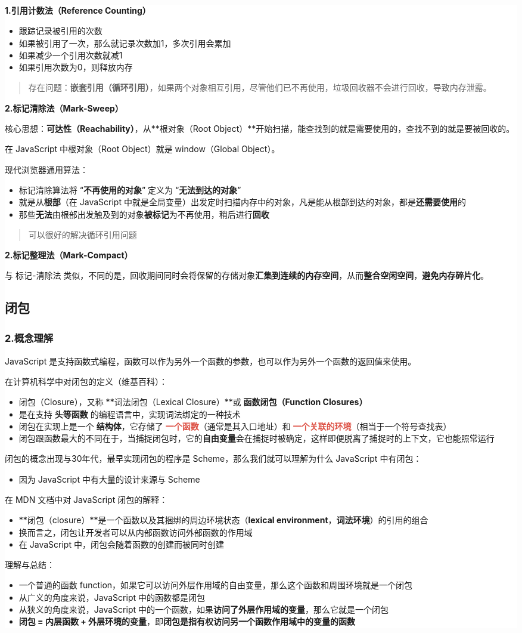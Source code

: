 **1.引用计数法（Reference Counting）**

- 跟踪记录被引用的次数
- 如果被引用了一次，那么就记录次数加1，多次引用会累加
- 如果减少一个引用次数就减1 
- 如果引用次数为0，则释放内存

> 存在问题：**嵌套引用（循环引用）**，如果两个对象相互引用，尽管他们已不再使用，垃圾回收器不会进行回收，导致内存泄露。
>

**2.标记清除法（Mark-Sweep）**

核心思想：**可达性（Reachability）**，从**根对象（Root Object）**开始扫描，能查找到的就是需要使用的，查找不到的就是要被回收的。

在 JavaScript 中根对象（Root Object）就是 window（Global Object）。

现代浏览器通用算法：

- 标记清除算法将 “**不再使用的对象**” 定义为 “**无法到达的对象**”
- 就是从**根部**（在 JavaScript 中就是全局变量）出发定时扫描内存中的对象，凡是能从根部到达的对象，都是**还需要使用**的
- 那些**无法**由根部出发触及到的对象**被标记**为不再使用，稍后进行**回收**

> 可以很好的解决循环引用问题

**2.标记整理法（Mark-Compact）**

与 标记-清除法 类似，不同的是，回收期间同时会将保留的存储对象**汇集到连续的内存空间**，从而**整合空闲空间**，**避免内存碎片化**。



## 闭包

### 2.概念理解

JavaScript 是支持函数式编程，函数可以作为另外一个函数的参数，也可以作为另外一个函数的返回值来使用。

在计算机科学中对闭包的定义（维基百科）：

- 闭包（Closure），又称 **词法闭包（Lexical Closure）**或 **函数闭包（Function Closures）**
- 是在支持 **头等函数** 的编程语言中，实现词法绑定的一种技术
- 闭包在实现上是一个 **结构体**，它存储了 <strong style="color:#DD5145">一个函数</strong>（通常是其入口地址）和 <strong style="color:#DD5145">一个关联的环境</strong>（相当于一个符号查找表）
- 闭包跟函数最大的不同在于，当捕捉闭包时，它的**自由变量**会在捕捉时被确定，这样即便脱离了捕捉时的上下文，它也能照常运行

闭包的概念出现与30年代，最早实现闭包的程序是 Scheme，那么我们就可以理解为什么 JavaScript 中有闭包：

- 因为 JavaScript 中有大量的设计来源与 Scheme

在 MDN 文档中对 JavaScript 闭包的解释：

- **闭包（closure）**是一个函数以及其捆绑的周边环境状态（**lexical environment**，**词法环境**）的引用的组合
- 换而言之，闭包让开发者可以从内部函数访问外部函数的作用域
- 在 JavaScript 中，闭包会随着函数的创建而被同时创建

理解与总结：

- 一个普通的函数 function，如果它可以访问外层作用域的自由变量，那么这个函数和周围环境就是一个闭包
- 从广义的角度来说，JavaScript 中的函数都是闭包
- 从狭义的角度来说，JavaScript 中的一个函数，如果**访问了外层作用域的变量**，那么它就是一个闭包
- **闭包 = 内层函数 + 外层环境的变量**，即**闭包是指有权访问另一个函数作用域中的变量的函数**
